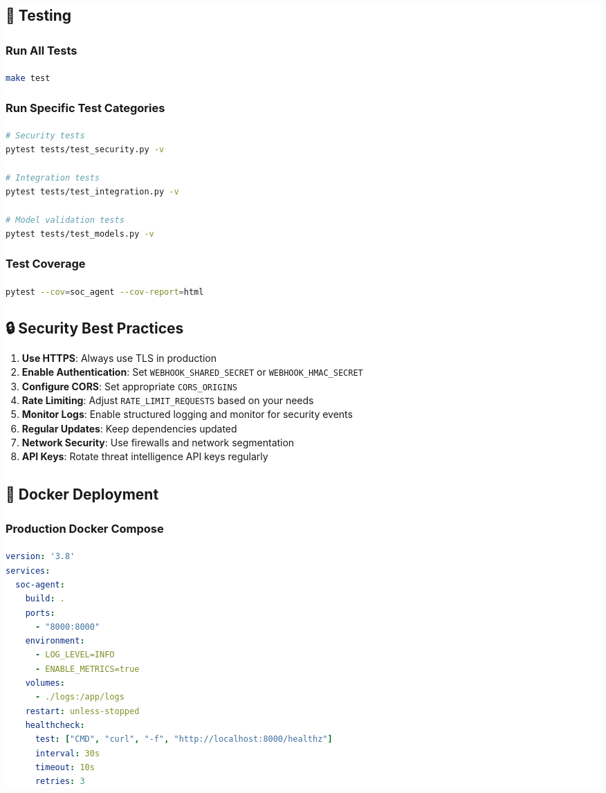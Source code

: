 ## 🧪 Testing

### Run All Tests
```bash
make test
```

### Run Specific Test Categories
```bash
# Security tests
pytest tests/test_security.py -v

# Integration tests
pytest tests/test_integration.py -v

# Model validation tests
pytest tests/test_models.py -v
```

### Test Coverage
```bash
pytest --cov=soc_agent --cov-report=html
```

## 🔒 Security Best Practices

1. **Use HTTPS**: Always use TLS in production
2. **Enable Authentication**: Set `WEBHOOK_SHARED_SECRET` or `WEBHOOK_HMAC_SECRET`
3. **Configure CORS**: Set appropriate `CORS_ORIGINS`
4. **Rate Limiting**: Adjust `RATE_LIMIT_REQUESTS` based on your needs
5. **Monitor Logs**: Enable structured logging and monitor for security events
6. **Regular Updates**: Keep dependencies updated
7. **Network Security**: Use firewalls and network segmentation
8. **API Keys**: Rotate threat intelligence API keys regularly

## 🐳 Docker Deployment

### Production Docker Compose
```yaml
version: '3.8'
services:
  soc-agent:
    build: .
    ports:
      - "8000:8000"
    environment:
      - LOG_LEVEL=INFO
      - ENABLE_METRICS=true
    volumes:
      - ./logs:/app/logs
    restart: unless-stopped
    healthcheck:
      test: ["CMD", "curl", "-f", "http://localhost:8000/healthz"]
      interval: 30s
      timeout: 10s
      retries: 3
```
